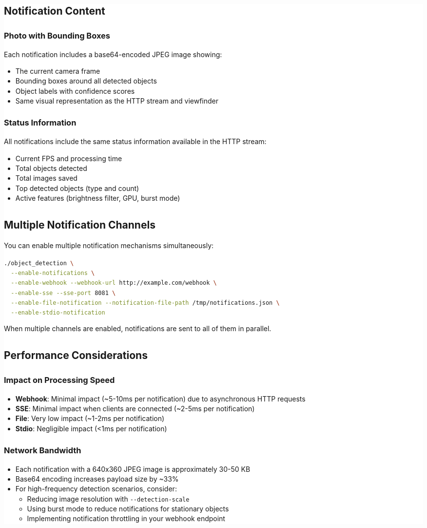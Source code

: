 ## Notification Content

### Photo with Bounding Boxes

Each notification includes a base64-encoded JPEG image showing:
- The current camera frame
- Bounding boxes around all detected objects
- Object labels with confidence scores
- Same visual representation as the HTTP stream and viewfinder

### Status Information

All notifications include the same status information available in the HTTP stream:
- Current FPS and processing time
- Total objects detected
- Total images saved
- Top detected objects (type and count)
- Active features (brightness filter, GPU, burst mode)

## Multiple Notification Channels

You can enable multiple notification mechanisms simultaneously:

```bash
./object_detection \
  --enable-notifications \
  --enable-webhook --webhook-url http://example.com/webhook \
  --enable-sse --sse-port 8081 \
  --enable-file-notification --notification-file-path /tmp/notifications.json \
  --enable-stdio-notification
```

When multiple channels are enabled, notifications are sent to all of them in parallel.

## Performance Considerations

### Impact on Processing Speed

- **Webhook**: Minimal impact (~5-10ms per notification) due to asynchronous HTTP requests
- **SSE**: Minimal impact when clients are connected (~2-5ms per notification)
- **File**: Very low impact (~1-2ms per notification)
- **Stdio**: Negligible impact (<1ms per notification)

### Network Bandwidth

- Each notification with a 640x360 JPEG image is approximately 30-50 KB
- Base64 encoding increases payload size by ~33%
- For high-frequency detection scenarios, consider:
  - Reducing image resolution with `--detection-scale`
  - Using burst mode to reduce notifications for stationary objects
  - Implementing notification throttling in your webhook endpoint
